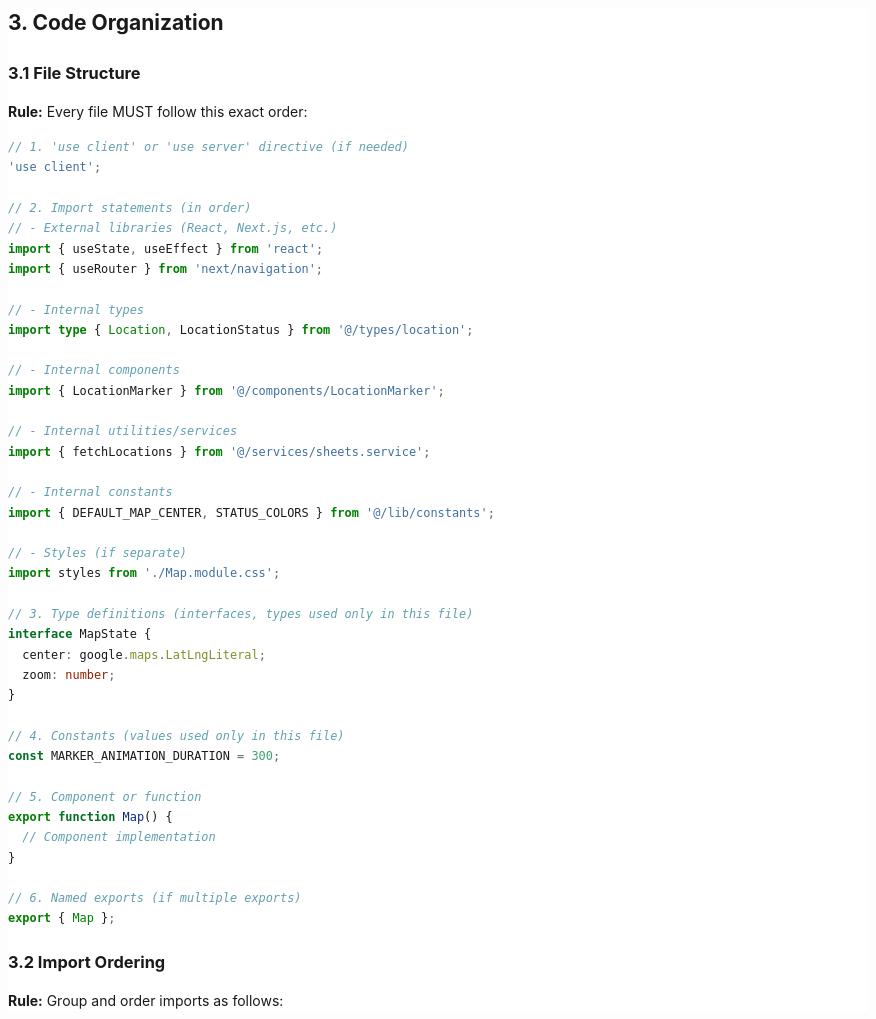 
## 3. Code Organization

### 3.1 File Structure

**Rule:** Every file MUST follow this exact order:

```typescript
// 1. 'use client' or 'use server' directive (if needed)
'use client';

// 2. Import statements (in order)
// - External libraries (React, Next.js, etc.)
import { useState, useEffect } from 'react';
import { useRouter } from 'next/navigation';

// - Internal types
import type { Location, LocationStatus } from '@/types/location';

// - Internal components
import { LocationMarker } from '@/components/LocationMarker';

// - Internal utilities/services
import { fetchLocations } from '@/services/sheets.service';

// - Internal constants
import { DEFAULT_MAP_CENTER, STATUS_COLORS } from '@/lib/constants';

// - Styles (if separate)
import styles from './Map.module.css';

// 3. Type definitions (interfaces, types used only in this file)
interface MapState {
  center: google.maps.LatLngLiteral;
  zoom: number;
}

// 4. Constants (values used only in this file)
const MARKER_ANIMATION_DURATION = 300;

// 5. Component or function
export function Map() {
  // Component implementation
}

// 6. Named exports (if multiple exports)
export { Map };
```

### 3.2 Import Ordering

**Rule:** Group and order imports as follows:
